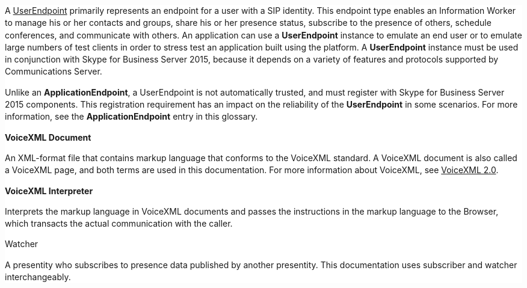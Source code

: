 <td><p>A <a href="https://msdn.microsoft.com/library/hh348819(v=office.16)">UserEndpoint</a> primarily represents an endpoint for a user with a SIP identity. This endpoint type enables an Information Worker to manage his or her contacts and groups, share his or her presence status, subscribe to the presence of others, schedule conferences, and communicate with others. An application can use a <strong>UserEndpoint</strong> instance to emulate an end user or to emulate large numbers of test clients in order to stress test an application built using the platform. A <strong>UserEndpoint</strong> instance must be used in conjunction with Skype for Business Server 2015, because it depends on a variety of features and protocols supported by Communications Server.</p>
<p>Unlike an <strong>ApplicationEndpoint</strong>, a UserEndpoint is not automatically trusted, and must register with Skype for Business Server 2015 components. This registration requirement has an impact on the reliability of the <strong>UserEndpoint</strong> in some scenarios. For more information, see the <strong>ApplicationEndpoint</strong> entry in this glossary.</p></td>
</tr>
<tr class="odd">
<td><p><strong>VoiceXML Document</strong></p></td>
<td><p>An XML-format file that contains markup language that conforms to the VoiceXML standard. A VoiceXML document is also called a VoiceXML page, and both terms are used in this documentation. For more information about VoiceXML, see <a href="https://www.w3.org/tr/2004/rec-voicexml20-20040316/">VoiceXML 2.0</a>.</p></td>
</tr>
<tr class="even">
<td><p><strong>VoiceXML Interpreter</strong></p></td>
<td><p>Interprets the markup language in VoiceXML documents and passes the instructions in the markup language to the Browser, which transacts the actual communication with the caller.</p></td>
</tr>
<tr class="odd">
<td><p>Watcher</p></td>
<td><p>A presentity who subscribes to presence data published by another presentity. This documentation uses subscriber and watcher interchangeably.</p></td>
</tr>
</tbody>
</table>


